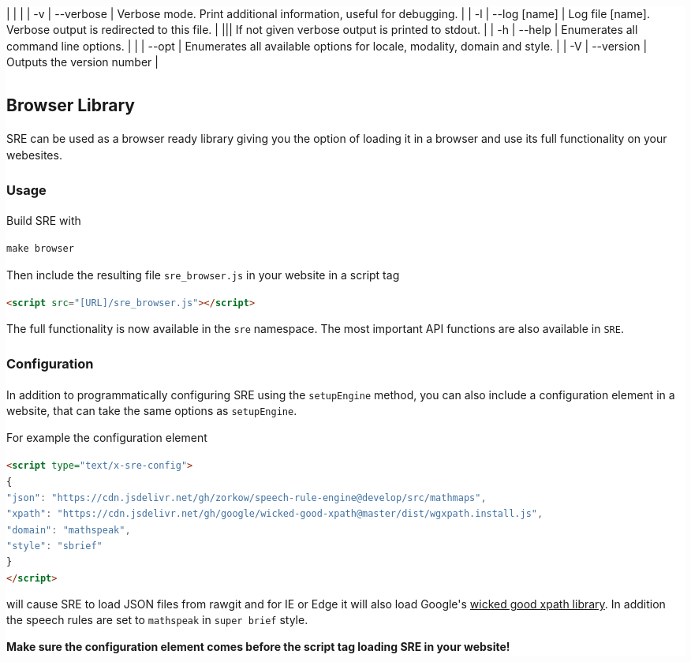 | | |
| -v | --verbose       | Verbose mode. Print additional information, useful for debugging. |
| -l | --log [name]    | Log file [name]. Verbose output is redirected to this file. |
||| If not given verbose output is printed to stdout. |
| -h | --help   | Enumerates all command line options. |
|    | --opt    | Enumerates all available options for locale, modality, domain and style. |
| -V | --version  |  Outputs the version number |

Browser Library
---------------

SRE can be used as a browser ready library giving you the option of loading it
in a browser and use its full functionality on your webesites.

### Usage #############

Build SRE with

    make browser

Then include the resulting file ``sre_browser.js`` in your website in a script tag

``` html
<script src="[URL]/sre_browser.js"></script>
```

The full functionality is now available in the ``sre`` namespace.  The most
important API functions are also available in ``SRE``.

### Configuration ####

In addition to programmatically configuring SRE using the ``setupEngine``
method, you can also include a configuration element in a website, that can take the same options as ``setupEngine``.

For example the configuration element
``` html
<script type="text/x-sre-config">
{
"json": "https://cdn.jsdelivr.net/gh/zorkow/speech-rule-engine@develop/src/mathmaps",
"xpath": "https://cdn.jsdelivr.net/gh/google/wicked-good-xpath@master/dist/wgxpath.install.js",
"domain": "mathspeak",
"style": "sbrief"
}
</script>
```
will cause SRE to load JSON files from rawgit and for IE or Edge it will also load Google's
[wicked good xpath library](https://github.com/google/wicked-good-xpath). In addition the speech rules are set to ``mathspeak`` in ``super brief`` style.

**Make sure the configuration element comes before the script tag loading SRE in your website!**
